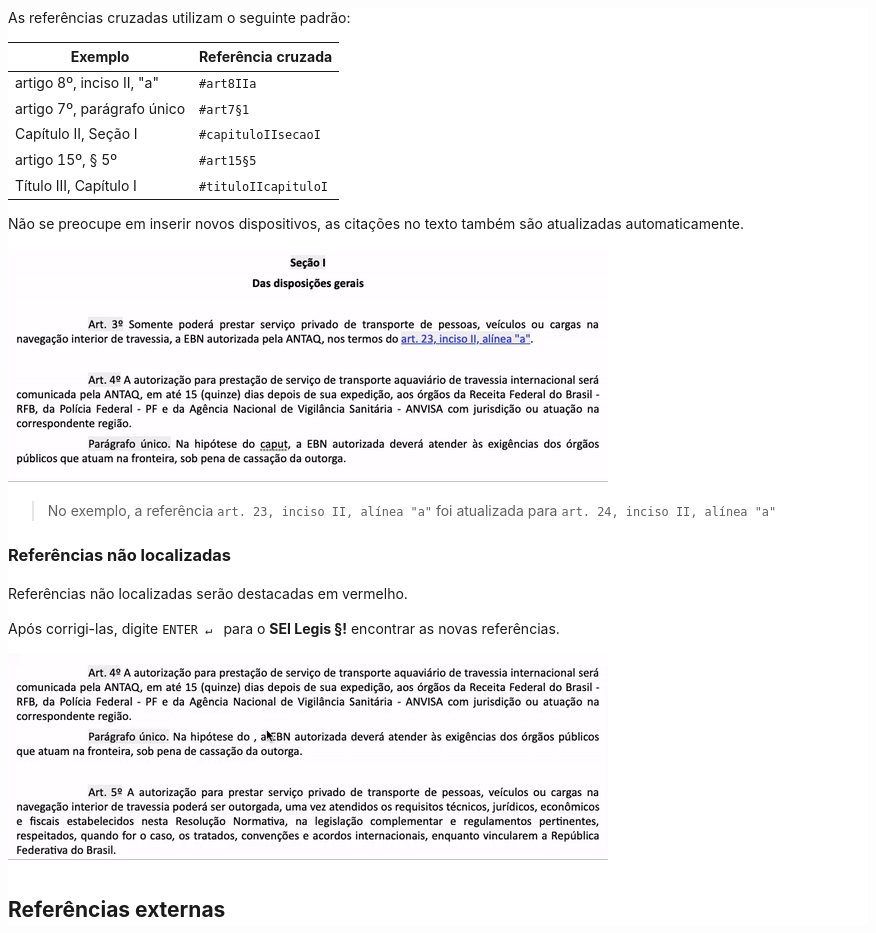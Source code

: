 As referências cruzadas utilizam o seguinte padrão:

| Exemplo  |  Referência cruzada  |
| ------------------- | ------------------- |
|  artigo 8º, inciso II, "a" |  `#art8IIa` |
|  artigo 7º, parágrafo único |  `#art7§1` |
|  Capítulo II, Seção I |  `#capituloIIsecaoI` |
|  artigo 15º, § 5º |  `#art15§5` |
|  Título III, Capítulo I |  `#tituloIIcapituloI` |

Não se preocupe em inserir novos dispositivos, as citações no texto também são atualizadas automaticamente.

![Tela 5](../img/tela-legistica6.gif) 

> No exemplo, a referência `art. 23, inciso II, alínea "a"` foi atualizada para `art. 24, inciso II, alínea "a"`

### Referências não localizadas

Referências não localizadas serão destacadas em vermelho.

Após corrigi-las, digite `ENTER ↵ ` para o **SEI Legis §!** encontrar as novas referências. 

![Tela 6](../img/tela-legistica7.gif) 

## Referências externas
